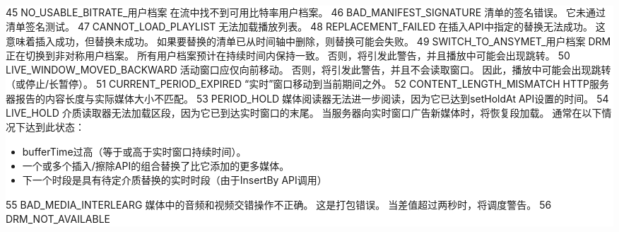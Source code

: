   </tr> 
  <tr> 
   <td colname="col1"> 45 </td> 
   <td colname="col2"><span class="codeph"> NO_USABLE_BITRATE_用户档案</span> </td> 
   <td colname="col3"> 在流中找不到可用比特率用户档案。 </td> 
  </tr> 
  <tr> 
   <td colname="col1"> 46 </td> 
   <td colname="col2"><span class="codeph"> BAD_MANIFEST_SIGNATURE</span> </td> 
   <td colname="col3"> 清单的签名错误。 它未通过清单签名测试。 </td> 
  </tr> 
  <tr> 
   <td colname="col1"> 47 </td> 
   <td colname="col2"><span class="codeph"> CANNOT_LOAD_PLAYLIST</span> </td> 
   <td colname="col3"> 无法加载播放列表。 </td> 
  </tr> 
  <tr> 
   <td colname="col1"> 48 </td> 
   <td colname="col2"><span class="codeph"> REPLACEMENT_FAILED</span> </td> 
   <td colname="col3"> 在插入API中指定的替换无法成功。 这意味着插入成功，但替换未成功。 如果要替换的清单已从时间轴中删除，则替换可能会失败。 </td> 
  </tr> 
  <tr> 
   <td colname="col1"> 49 </td> 
   <td colname="col2"><span class="codeph"> SWITCH_TO_ANSYMET_用户档案</span> </td> 
   <td colname="col3"> DRM正在切换到非对称用户档案。 所有用户档案预计在持续时间内保持一致。 否则，将引发此警告，并且播放中可能会出现跳转。 </td> 
  </tr> 
  <tr> 
   <td colname="col1"> 50 </td> 
   <td colname="col2"><span class="codeph"> LIVE_WINDOW_MOVED_BACKWARD</span> </td> 
   <td colname="col3"> 活动窗口应仅向前移动。 否则，将引发此警告，并且不会读取窗口。 因此，播放中可能会出现跳转（或停止/长暂停）。 </td> 
  </tr> 
  <tr> 
   <td colname="col1"> 51 </td> 
   <td colname="col2"><span class="codeph"> CURRENT_PERIOD_EXPIRED</span> </td> 
   <td colname="col3"> “实时”窗口移动到当前期间之外。 </td> 
  </tr> 
  <tr> 
   <td colname="col1"> 52 </td> 
   <td colname="col2"><span class="codeph"> CONTENT_LENGTH_MISMATCH</span> </td> 
   <td colname="col3"> HTTP服务器报告的内容长度与实际媒体大小不匹配。 </td> 
  </tr> 
  <tr> 
   <td colname="col1"> 53 </td> 
   <td colname="col2"><span class="codeph"> PERIOD_HOLD</span> </td> 
   <td colname="col3"> 媒体阅读器无法进一步阅读，因为它已达到setHoldAt API设置的时间。 </td> 
  </tr> 
  <tr> 
   <td colname="col1"> 54 </td> 
   <td colname="col2"><span class="codeph"> LIVE_HOLD  </span> </td> 
   <td colname="col3"> 介质读取器无法加载区段，因为它已到达实时窗口的末尾。 当服务器向实时窗口广告新媒体时，将恢复段加载。 通常在以下情况下达到此状态： 
    <ul id="ul_FCFF658EDA4144E59970B317D6DEB624"> 
     <li id="li_2F6EEEB782D54CD999BC7CC7C0B78B48">bufferTime过高（等于或高于实时窗口持续时间）。 </li> 
     <li id="li_25CE97115ED64E44AA89977FB5F0DCF7">一个或多个插入/擦除API的组合替换了比它添加的更多媒体。 </li> 
     <li id="li_1B14716B2157492AB1859306D1250523">下一个时段是具有待定介质替换的实时时段（由于InsertBy API调用） </li> 
    </ul> </td> 
  </tr> 
  <tr> 
   <td colname="col1"> 55 </td> 
   <td colname="col2"><span class="codeph"> BAD_MEDIA_INTERLEARG  </span> </td> 
   <td colname="col3"> 媒体中的音频和视频交错操作不正确。 这是打包错误。 当差值超过两秒时，将调度警告。 </td> 
  </tr> 
  <tr> 
   <td colname="col1"> 56 </td> 
   <td colname="col2"><span class="codeph"> DRM_NOT_AVAILABLE</span> </td> 
